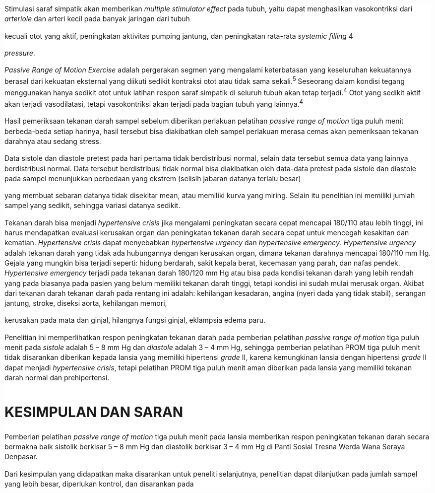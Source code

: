 <p><span class="font4">Stimulasi saraf simpatik akan memberikan </span><span class="font4" style="font-style:italic;">multiple stimulator effect </span><span class="font4">pada tubuh, yaitu dapat menghasilkan vasokontriksi dari </span><span class="font4" style="font-style:italic;">arteriole</span><span class="font4"> dan arteri kecil pada banyak jaringan dari tubuh</span></p>
<p><span class="font4">kecuali otot yang aktif, peningkatan aktivitas pumping jantung, dan peningkatan rata-rata </span><span class="font4" style="font-style:italic;">systemic filling </span><span class="font0">4</span></p>
<p><span class="font4" style="font-style:italic;">pressure</span><span class="font4">.</span></p>
<p><span class="font4" style="font-style:italic;">Passive Range of Motion Exercise</span><span class="font4"> adalah pergerakan segmen yang mengalami keterbatasan yang keseluruhan kekuatannya berasal dari kekuatan eksternal yang diikuti sedikit kontraksi otot atau tidak sama sekali.<sup>5 </sup>Seseorang dalam kondisi tegang menggunakan hanya sedikit otot untuk latihan respon saraf simpatik di seluruh tubuh akan tetap terjadi.<sup>4</sup> Otot yang sedikit aktif akan terjadi vasodilatasi, tetapi vasokontriksi akan terjadi pada bagian tubuh yang lainnya.<sup>4</sup></span></p>
<p><span class="font4">Hasil pemeriksaan tekanan darah sampel sebelum diberikan perlakuan pelatihan </span><span class="font4" style="font-style:italic;">passive range of motion</span><span class="font4"> tiga puluh menit berbeda-beda setiap harinya, hasil tersebut bisa diakibatkan oleh sampel perlakuan merasa cemas akan pemeriksaan tekanan darahnya atau sedang stress.</span></p>
<p><span class="font4">Data sistole dan diastole pretest pada hari pertama tidak berdistribusi normal, selain data tersebut semua data yang lainnya berdistribusi normal. Data tersebut berdistribusi tidak normal bisa diakibatkan oleh data-data pretest pada sistole dan diastole pada sampel menunjukkan perbedaan yang ekstrem (selisih jabaran datanya terlalu besar)</span></p>
<p><span class="font4">yang membuat sebaran datanya tidak disekitar mean, atau memiliki kurva yang miring. Selain itu penelitian ini memiliki jumlah sampel yang sedikit, sehingga variasi datanya sedikit.</span></p>
<p><span class="font4">Tekanan darah bisa menjadi </span><span class="font4" style="font-style:italic;">hypertensive crisis</span><span class="font4"> jika mengalami peningkatan secara cepat mencapai 180/110 atau lebih tinggi, ini harus mendapatkan evaluasi kerusakan organ dan peningkatan tekanan darah secara cepat untuk mencegah kesakitan dan kematian. </span><span class="font4" style="font-style:italic;">Hypertensive crisis</span><span class="font4"> dapat menyebabkan </span><span class="font4" style="font-style:italic;">hypertensive urgency</span><span class="font4"> dan </span><span class="font4" style="font-style:italic;">hypertensive emergency</span><span class="font4">. </span><span class="font4" style="font-style:italic;">Hypertensive urgency</span><span class="font4"> adalah tekanan darah yang tidak ada hubungannya dengan kerusakan organ, dimana tekanan darahnya mencapai 180/110 mm Hg. Gejala yang mungkin bisa terjadi seperti: hidung berdarah, sakit kepala berat, kecemasan yang parah, dan nafas pendek. </span><span class="font4" style="font-style:italic;">Hypertensive emergency</span><span class="font4"> terjadi pada tekanan darah 180/120 mm Hg atau bisa pada kondisi tekanan darah yang lebih rendah yang pada biasanya pada pasien yang belum memiliki tekanan darah tinggi, tetapi kondisi ini sudah mulai merusak organ. Akibat dari tekanan darah tekanan darah pada rentang ini adalah: kehilangan kesadaran, angina (nyeri dada yang tidak stabil), serangan jantung, stroke, diseksi aorta, kehilangan memori,</span></p>
<p><span class="font4">kerusakan pada mata dan ginjal, hilangnya fungsi ginjal, eklampsia edema paru.</span></p>
<p><span class="font4">Penelitian ini memperlihatkan respon peningkatan tekanan darah pada pemberian pelatihan </span><span class="font4" style="font-style:italic;">passive range of motion</span><span class="font4"> tiga puluh menit pada </span><span class="font4" style="font-style:italic;">sistole </span><span class="font4">adalah 5 – 8 mm Hg dan </span><span class="font4" style="font-style:italic;">diastole</span><span class="font4"> adalah 3 – 4 mm Hg, sehingga pemberian pelatihan PROM tiga puluh menit tidak disarankan diberikan kepada lansia yang memiliki hipertensi </span><span class="font4" style="font-style:italic;">grade</span><span class="font4"> II, karena kemungkinan lansia dengan hipertensi </span><span class="font4" style="font-style:italic;">grade</span><span class="font4"> II dapat menjadi </span><span class="font4" style="font-style:italic;">hypertensive crisis</span><span class="font4">, tetapi pelatihan PROM tiga puluh menit aman diberikan pada lansia yang memiliki tekanan darah normal dan prehipertensi.</span></p>
<h1><a name="bookmark12"></a><span class="font4" style="font-weight:bold;"><a name="bookmark13"></a>KESIMPULAN DAN SARAN</span></h1>
<p><span class="font4">Pemberian pelatihan </span><span class="font4" style="font-style:italic;">passive range of motion</span><span class="font4"> tiga puluh menit pada lansia memberikan respon peningkatan tekanan darah secara bermakna baik sistolik berkisar 5 – 8 mm Hg dan diastolik berkisar 3 – 4 mm Hg di Panti Sosial Tresna Werda Wana Seraya Denpasar.</span></p>
<p><span class="font4">Dari kesimpulan yang didapatkan maka disarankan untuk peneliti selanjutnya, penelitian dapat dilanjutkan pada jumlah sampel yang lebih besar, diperlukan kontrol, dan disarankan pada</span></p>